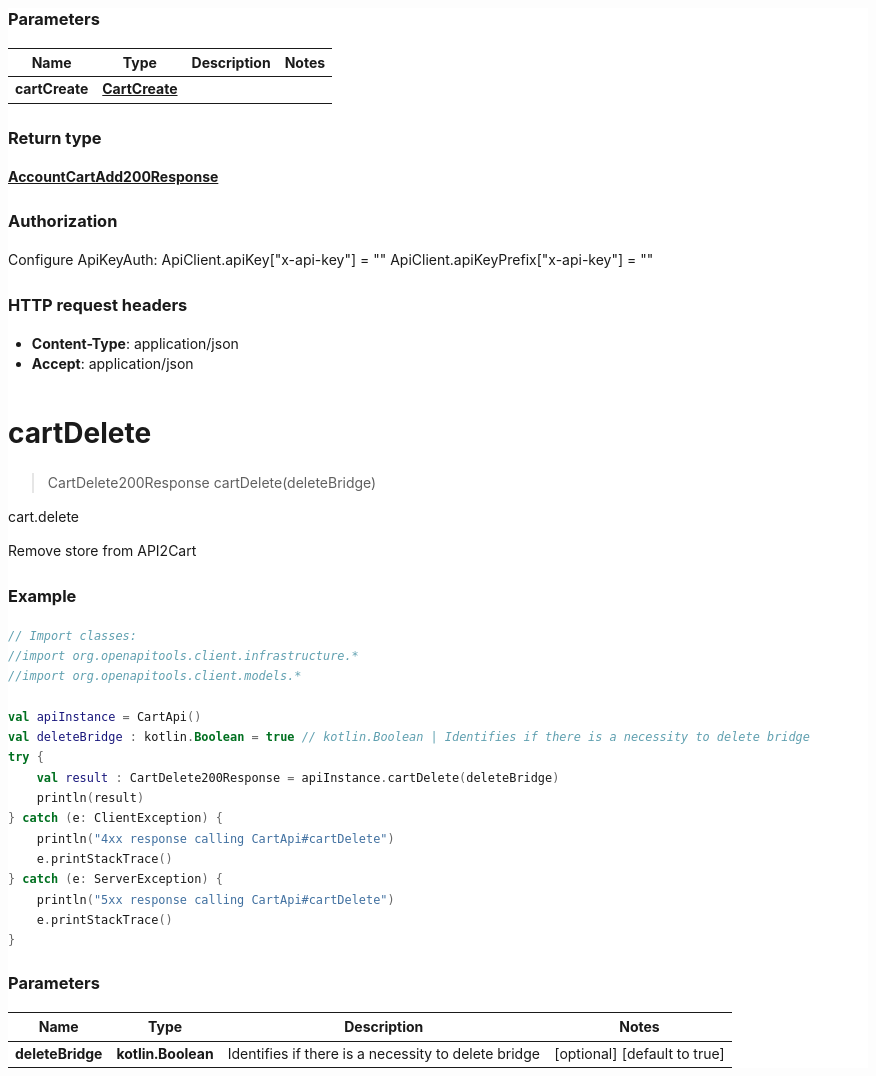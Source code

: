 ### Parameters
| Name | Type | Description  | Notes |
| ------------- | ------------- | ------------- | ------------- |
| **cartCreate** | [**CartCreate**](CartCreate.md)|  | |

### Return type

[**AccountCartAdd200Response**](AccountCartAdd200Response.md)

### Authorization


Configure ApiKeyAuth:
    ApiClient.apiKey["x-api-key"] = ""
    ApiClient.apiKeyPrefix["x-api-key"] = ""

### HTTP request headers

 - **Content-Type**: application/json
 - **Accept**: application/json

<a id="cartDelete"></a>
# **cartDelete**
> CartDelete200Response cartDelete(deleteBridge)

cart.delete

Remove store from API2Cart

### Example
```kotlin
// Import classes:
//import org.openapitools.client.infrastructure.*
//import org.openapitools.client.models.*

val apiInstance = CartApi()
val deleteBridge : kotlin.Boolean = true // kotlin.Boolean | Identifies if there is a necessity to delete bridge
try {
    val result : CartDelete200Response = apiInstance.cartDelete(deleteBridge)
    println(result)
} catch (e: ClientException) {
    println("4xx response calling CartApi#cartDelete")
    e.printStackTrace()
} catch (e: ServerException) {
    println("5xx response calling CartApi#cartDelete")
    e.printStackTrace()
}
```

### Parameters
| Name | Type | Description  | Notes |
| ------------- | ------------- | ------------- | ------------- |
| **deleteBridge** | **kotlin.Boolean**| Identifies if there is a necessity to delete bridge | [optional] [default to true] |
